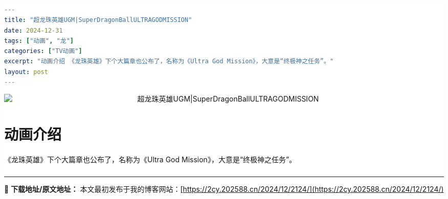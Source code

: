 ```yaml
---
title: "超龙珠英雄UGM|SuperDragonBallULTRAGODMISSION"
date: 2024-12-31
tags: ["动画", "龙"]
categories: ["TV动画"]
excerpt: "动画介绍 《龙珠英雄》下个大篇章也公布了，名称为《Ultra God Mission》，大意是“终极神之任务”。"
layout: post
---
```


<div>
<div></div>
<div>
<p style="text-align: center;"><img style="display: block; margin-left: auto; margin-right: auto; width: 100%; height: auto;" src="https://2cy.202588.cn//wp-content/uploads/2024/12/20241231_67739a08de89d.webp" alt="超龙珠英雄UGM|SuperDragonBallULTRAGODMISSION" /></p>

<h1 style="white-space: normal; text-align: left;">动画介绍</h1>
《龙珠英雄》下个大篇章也公布了，名称为《Ultra God Mission》，大意是“终极神之任务”。
<h3 style="white-space: normal; text-align: left;"></h3>
</div>
</div>

---
📖 **下载地址/原文地址：** 本文最初发布于我的博客网站：[https://2cy.202588.cn/2024/12/2124/](https://2cy.202588.cn/2024/12/2124/)

